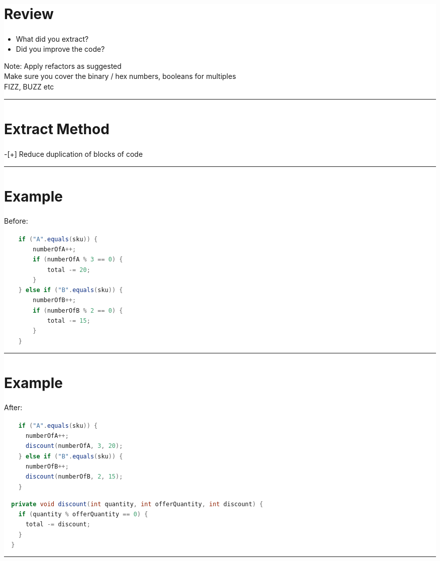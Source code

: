 
# Review

* What did you extract?
* Did you improve the code?

Note: Apply refactors as suggested  
  Make sure you cover the binary / hex numbers,
  booleans for multiples  
  FIZZ, BUZZ etc

---

# Extract Method

-[+] Reduce duplication of blocks of code  

---

# Example

Before:
```java
    if ("A".equals(sku)) {
        numberOfA++;
        if (numberOfA % 3 == 0) {
            total -= 20;
        }
    } else if ("B".equals(sku)) {
        numberOfB++;
        if (numberOfB % 2 == 0) {
            total -= 15;
        }
    }
```

---

# Example

After:
```java
    if ("A".equals(sku)) {
      numberOfA++;
      discount(numberOfA, 3, 20);
    } else if ("B".equals(sku)) {
      numberOfB++;
      discount(numberOfB, 2, 15);
    }
```
```java
  private void discount(int quantity, int offerQuantity, int discount) {
    if (quantity % offerQuantity == 0) {
      total -= discount;
    }
  }

```

---